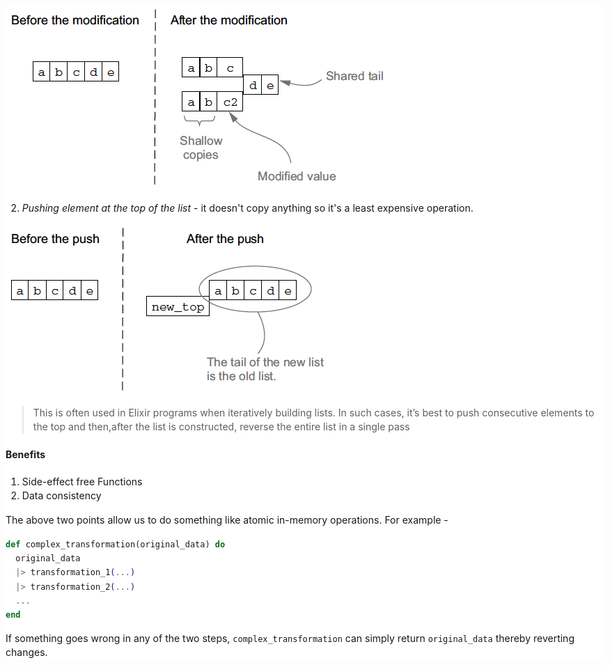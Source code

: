   ![alt text](../img/list-modifing.png "Modifying a List")

  2. *Pushing element at the top of the list* - it doesn't copy anything so it's a least expensive operation.

  ![alt text](../img/list-push-to-top.png "Pushing to the top of a List")

  >This is often used in Elixir programs when iteratively building lists. In such cases, it’s best to push consecutive elements to the top and then,after the list is constructed, reverse the entire list in a single pass

#### Benefits

  1. Side-effect free Functions
  2. Data consistency

  The above two points allow us to do something like atomic in-memory operations. For example -

  ```elixir
  def complex_transformation(original_data) do
    original_data
    |> transformation_1(...)
    |> transformation_2(...)
    ...
  end
  ```

  If something goes wrong in any of the two steps, `complex_transformation` can simply return `original_data` thereby reverting changes.
